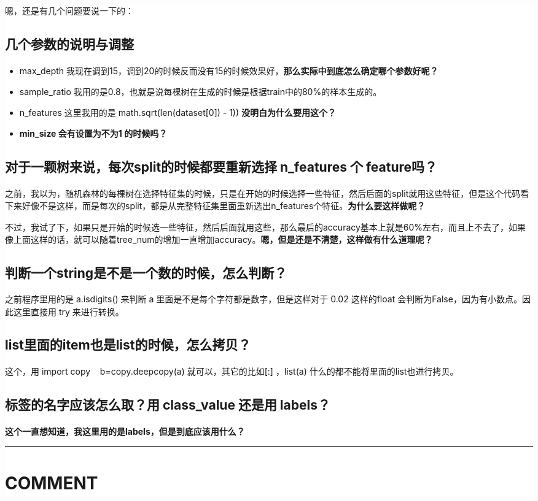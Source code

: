
嗯，还是有几个问题要说一下的：


## 几个参数的说明与调整






  * max_depth 我现在调到15，调到20的时候反而没有15的时候效果好，**那么实际中到底怎么确定哪个参数好呢？**

  * sample_ratio 我用的是0.8，也就是说每棵树在生成的时候是根据train中的80%的样本生成的。

  * n_features 这里我用的是 math.sqrt(len(dataset[0]) - 1)) **没明白为什么要用这个？**

  * **min_size 会有设置为不为1 的时候吗？**




## 对于一颗树来说，每次split的时候都要重新选择 n_features 个 feature吗？


之前，我以为，随机森林的每棵树在选择特征集的时候，只是在开始的时候选择一些特征，然后后面的split就用这些特征，但是这个代码看下来好像不是这样，而是每次的split，都是从完整特征集里面重新选出n_features个特征。**为什么要这样做呢？**

不过，我试了下，如果只是开始的时候选一些特征，然后后面就用这些，那么最后的accuracy基本上就是60%左右，而且上不去了，如果像上面这样的话，就可以随着tree_num的增加一直增加accuracy。**嗯，但是还是不清楚，这样做有什么道理呢？**


## 判断一个string是不是一个数的时候，怎么判断？


之前程序里用的是 a.isdigits() 来判断 a 里面是不是每个字符都是数字，但是这样对于 0.02 这样的float 会判断为False，因为有小数点。因此这里直接用 try 来进行转换。


## list里面的item也是list的时候，怎么拷贝？


这个，用 import copy    b=copy.deepcopy(a) 就可以，其它的比如[:] ，list(a) 什么的都不能将里面的list也进行拷贝。


## 标签的名字应该怎么取？用 class_value 还是用 labels？


**这个一直想知道，我这里用的是labels，但是到底应该用什么？**







* * *





# COMMENT
